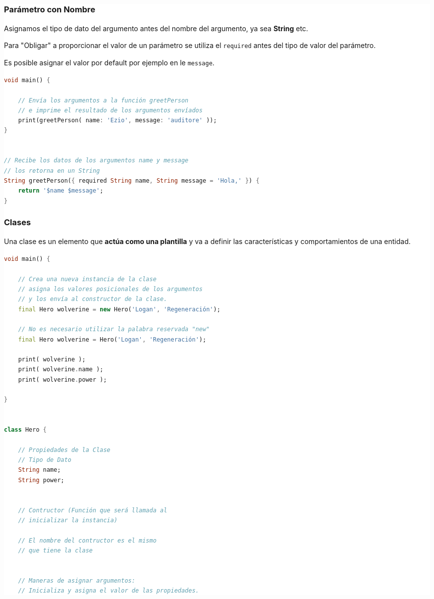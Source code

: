 ```dart showLineNumbers title="" {4}
```

### Parámetro con Nombre
Asignamos el tipo de dato del argumento antes del nombre del argumento, ya sea **String** etc.

Para "Obligar" a proporcionar el valor de un parámetro se utiliza el `required` antes del tipo de valor del parámetro.

Es posible asignar el valor por default por ejemplo en le `message`.
```dart showLineNumbers title=""
void main() {

    // Envía los argumentos a la función greetPerson
    // e imprime el resultado de los argumentos envíados
    print(greetPerson( name: 'Ezio', message: 'auditore' ));
}


// Recibe los datos de los argumentos name y message
// los retorna en un String
String greetPerson({ required String name, String message = 'Hola,' }) {
    return '$name $message';
}
```


### Clases
Una clase es un elemento que **actúa como una plantilla** y va a definir las características y comportamientos de una entidad.

```dart showLineNumbers title="" 
void main() {

    // Crea una nueva instancia de la clase
    // asigna los valores posicionales de los argumentos
    // y los envía al constructor de la clase.
    final Hero wolverine = new Hero('Logan', 'Regeneración');

    // No es necesario utilizar la palabra reservada "new"
    final Hero wolverine = Hero('Logan', 'Regeneración');
  
    print( wolverine );
    print( wolverine.name );
    print( wolverine.power );
  
}


class Hero {
  
    // Propiedades de la Clase
    // Tipo de Dato
    String name;
    String power;


    // Contructor (Función que será llamada al
    // inicializar la instancia)

    // El nombre del contructor es el mismo
    // que tiene la clase


    // Maneras de asignar argumentos:
    // Inicializa y asigna el valor de las propiedades.
```